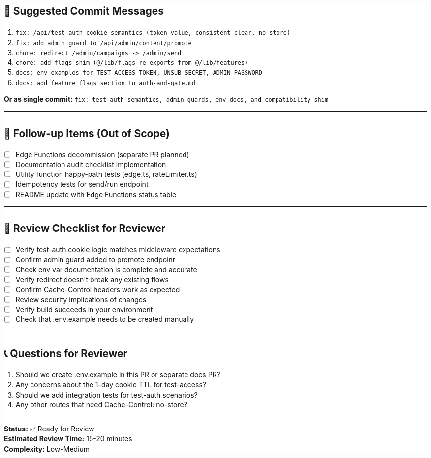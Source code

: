 
## 📝 Suggested Commit Messages

1. `fix: /api/test-auth cookie semantics (token value, consistent clear, no-store)`
2. `fix: add admin guard to /api/admin/content/promote`
3. `chore: redirect /admin/campaigns -> /admin/send`
4. `chore: add flags shim (@/lib/flags re-exports from @/lib/features)`
5. `docs: env examples for TEST_ACCESS_TOKEN, UNSUB_SECRET, ADMIN_PASSWORD`
6. `docs: add feature flags section to auth-and-gate.md`

**Or as single commit:**
`fix: test-auth semantics, admin guards, env docs, and compatibility shim`

---

## 🔄 Follow-up Items (Out of Scope)

- [ ] Edge Functions decommission (separate PR planned)
- [ ] Documentation audit checklist implementation
- [ ] Utility function happy-path tests (edge.ts, rateLimiter.ts)
- [ ] Idempotency tests for send/run endpoint
- [ ] README update with Edge Functions status table

---

## 👥 Review Checklist for Reviewer

- [ ] Verify test-auth cookie logic matches middleware expectations
- [ ] Confirm admin guard added to promote endpoint
- [ ] Check env var documentation is complete and accurate
- [ ] Verify redirect doesn't break any existing flows
- [ ] Confirm Cache-Control headers work as expected
- [ ] Review security implications of changes
- [ ] Verify build succeeds in your environment
- [ ] Check that .env.example needs to be created manually

---

## 📞 Questions for Reviewer

1. Should we create .env.example in this PR or separate docs PR?
2. Any concerns about the 1-day cookie TTL for test-access?
3. Should we add integration tests for test-auth scenarios?
4. Any other routes that need Cache-Control: no-store?

---

**Status:** ✅ Ready for Review  
**Estimated Review Time:** 15-20 minutes  
**Complexity:** Low-Medium

